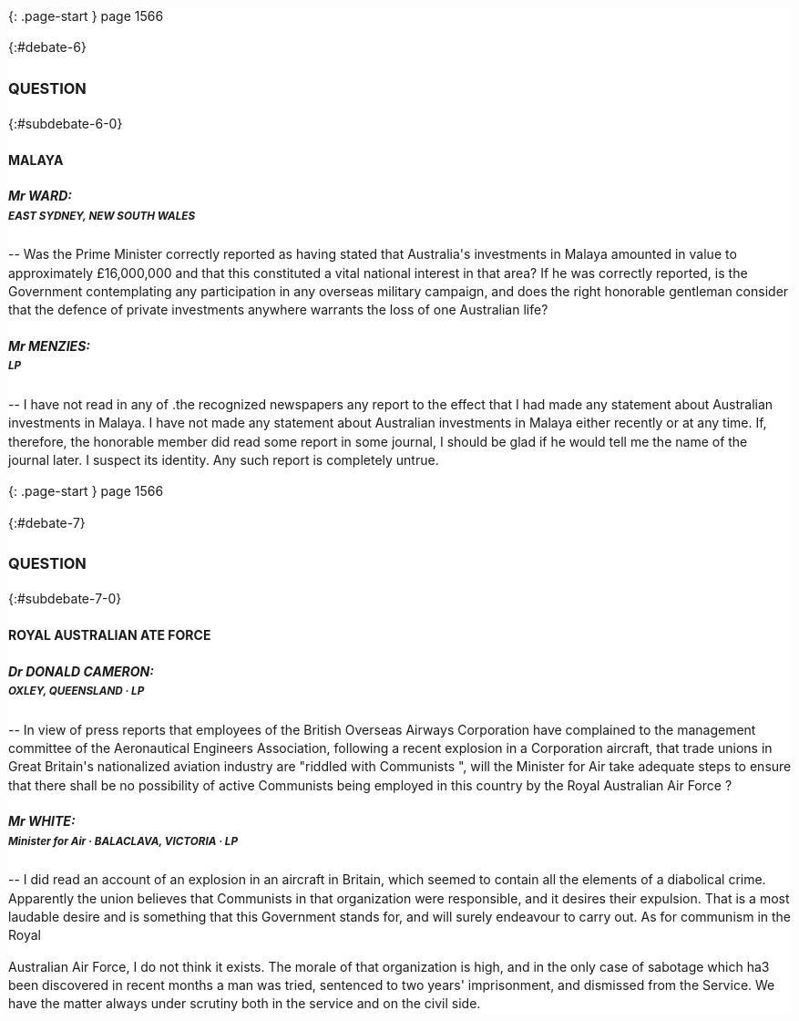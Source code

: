 {: .page-start }
page 1566

{:#debate-6}
### QUESTION

{:#subdebate-6-0}
#### MALAYA

##### Mr WARD:<br><small class="text-muted">EAST SYDNEY, NEW SOUTH WALES</small>

-- Was the Prime Minister correctly reported as having stated that Australia's investments in Malaya amounted in value to approximately £16,000,000 and that this constituted a vital national interest in that area? If he was correctly reported, is the Government contemplating any participation in any overseas military campaign, and does the right honorable gentleman consider that the defence of private investments anywhere warrants the loss of one Australian life? 

##### Mr MENZIES:<br><small class="text-muted">LP</small>

-- I have not read in any of .the recognized newspapers any report to the effect that I had made any statement about Australian investments in Malaya. I have not made any statement about Australian investments in Malaya either recently or at any time. If, therefore, the honorable member did read some report in some journal, I should be glad if he would tell me the name of the journal later. I suspect its identity. Any such report is completely untrue. 

{: .page-start }
page 1566

{:#debate-7}
### QUESTION

{:#subdebate-7-0}
#### ROYAL AUSTRALIAN ATE FORCE

##### Dr DONALD CAMERON:<br><small class="text-muted">OXLEY, QUEENSLAND &middot; LP</small>

-- In view of press reports that employees of the British Overseas Airways Corporation have complained to the management committee of the Aeronautical Engineers Association, following a recent explosion in a Corporation aircraft, that trade unions in Great Britain's nationalized aviation industry are "riddled with Communists ", will the Minister for Air take adequate steps to ensure that there shall be no possibility of active Communists being employed in this country by the Royal Australian Air Force ? 

##### Mr WHITE:<br><small class="text-muted">Minister for Air &middot; BALACLAVA, VICTORIA &middot; LP</small>

-- I did read an account of an explosion in an aircraft in Britain, which seemed to contain all the elements of a diabolical crime. Apparently the union believes that Communists in that organization were responsible, and it desires their expulsion. That is a most laudable desire and is something that this Government stands for, and will surely endeavour to carry out. As for communism in the Royal 

Australian Air Force, I do not think it exists. The morale of that organization is high, and in the only case of sabotage which ha3 been discovered in recent months a man was tried, sentenced to two years' imprisonment, and dismissed from the Service. We have the matter always under scrutiny both in the service and on the civil side. 
